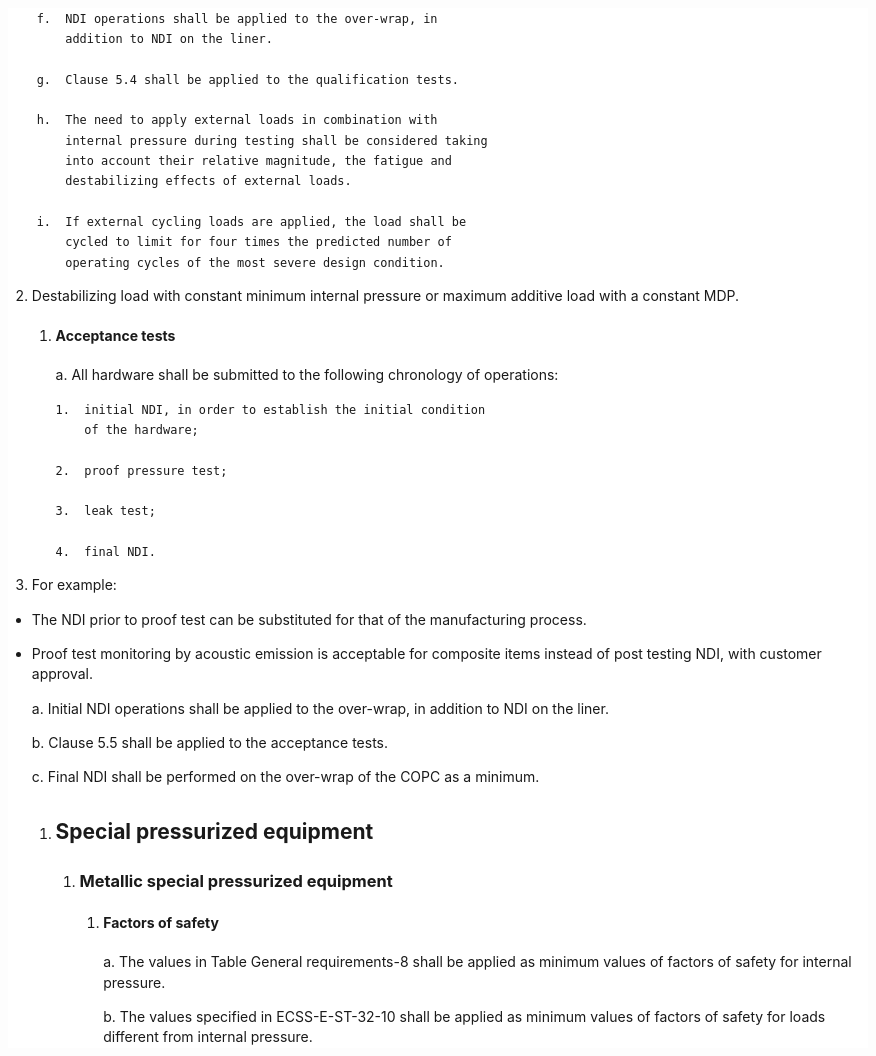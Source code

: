         f.  NDI operations shall be applied to the over-wrap, in
            addition to NDI on the liner.

        g.  Clause 5.4 shall be applied to the qualification tests.

        h.  The need to apply external loads in combination with
            internal pressure during testing shall be considered taking
            into account their relative magnitude, the fatigue and
            destabilizing effects of external loads.

        i.  If external cycling loads are applied, the load shall be
            cycled to limit for four times the predicted number of
            operating cycles of the most severe design condition.

2.  Destabilizing load with constant minimum internal pressure or
    maximum additive load with a constant MDP.

    1.  #### Acceptance tests

        a.  All hardware shall be submitted to the following chronology
            of operations:

            1.  initial NDI, in order to establish the initial condition
                of the hardware;

            2.  proof pressure test;

            3.  leak test;

            4.  final NDI.

3.  For example:

-   The NDI prior to proof test can be substituted for that of the
    manufacturing process.

-   Proof test monitoring by acoustic emission is acceptable for
    composite items instead of post testing NDI, with customer approval.

    a.  Initial NDI operations shall be applied to the over-wrap, in
        addition to NDI on the liner.

    b.  Clause 5.5 shall be applied to the acceptance tests.

    c.  Final NDI shall be performed on the over-wrap of the COPC as a
        minimum.

    <!-- -->

    1.  Special pressurized equipment
        -----------------------------

        1.  ### Metallic special pressurized equipment

            1.  #### Factors of safety

                a.  The values in Table General requirements-8 shall be
                    applied as minimum values of factors of safety for
                    internal pressure.

                b.  The values specified in ECSS-E-ST-32-10 shall be
                    applied as minimum values of factors of safety for
                    loads different from internal pressure.
